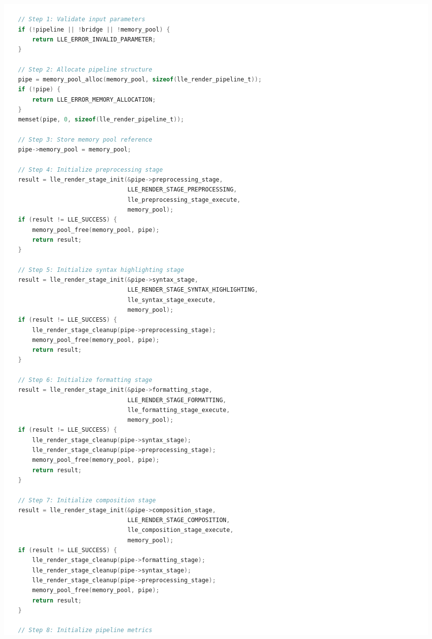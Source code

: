 ```c
    
    // Step 1: Validate input parameters
    if (!pipeline || !bridge || !memory_pool) {
        return LLE_ERROR_INVALID_PARAMETER;
    }
    
    // Step 2: Allocate pipeline structure
    pipe = memory_pool_alloc(memory_pool, sizeof(lle_render_pipeline_t));
    if (!pipe) {
        return LLE_ERROR_MEMORY_ALLOCATION;
    }
    memset(pipe, 0, sizeof(lle_render_pipeline_t));
    
    // Step 3: Store memory pool reference
    pipe->memory_pool = memory_pool;
    
    // Step 4: Initialize preprocessing stage
    result = lle_render_stage_init(&pipe->preprocessing_stage, 
                                   LLE_RENDER_STAGE_PREPROCESSING,
                                   lle_preprocessing_stage_execute,
                                   memory_pool);
    if (result != LLE_SUCCESS) {
        memory_pool_free(memory_pool, pipe);
        return result;
    }
    
    // Step 5: Initialize syntax highlighting stage
    result = lle_render_stage_init(&pipe->syntax_stage,
                                   LLE_RENDER_STAGE_SYNTAX_HIGHLIGHTING,
                                   lle_syntax_stage_execute,
                                   memory_pool);
    if (result != LLE_SUCCESS) {
        lle_render_stage_cleanup(pipe->preprocessing_stage);
        memory_pool_free(memory_pool, pipe);
        return result;
    }
    
    // Step 6: Initialize formatting stage
    result = lle_render_stage_init(&pipe->formatting_stage,
                                   LLE_RENDER_STAGE_FORMATTING,
                                   lle_formatting_stage_execute,
                                   memory_pool);
    if (result != LLE_SUCCESS) {
        lle_render_stage_cleanup(pipe->syntax_stage);
        lle_render_stage_cleanup(pipe->preprocessing_stage);
        memory_pool_free(memory_pool, pipe);
        return result;
    }
    
    // Step 7: Initialize composition stage
    result = lle_render_stage_init(&pipe->composition_stage,
                                   LLE_RENDER_STAGE_COMPOSITION,
                                   lle_composition_stage_execute,
                                   memory_pool);
    if (result != LLE_SUCCESS) {
        lle_render_stage_cleanup(pipe->formatting_stage);
        lle_render_stage_cleanup(pipe->syntax_stage);
        lle_render_stage_cleanup(pipe->preprocessing_stage);
        memory_pool_free(memory_pool, pipe);
        return result;
    }
    
    // Step 8: Initialize pipeline metrics
```